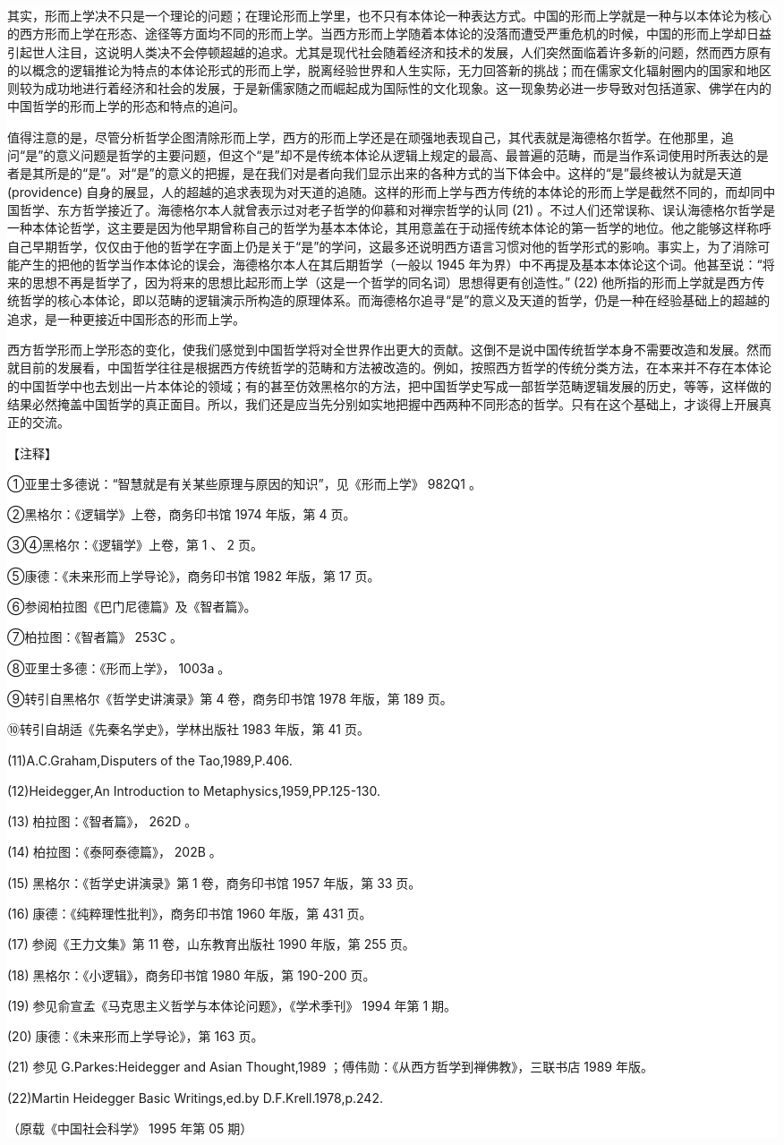 其实，形而上学决不只是一个理论的问题；在理论形而上学里，也不只有本体论一种表达方式。中国的形而上学就是一种与以本体论为核心的西方形而上学在形态、途径等方面均不同的形而上学。当西方形而上学随着本体论的没落而遭受严重危机的时候，中国的形而上学却日益引起世人注目，这说明人类决不会停顿超越的追求。尤其是现代社会随着经济和技术的发展，人们突然面临着许多新的问题，然而西方原有的以概念的逻辑推论为特点的本体论形式的形而上学，脱离经验世界和人生实际，无力回答新的挑战；而在儒家文化辐射圈内的国家和地区则较为成功地进行着经济和社会的发展，于是新儒家随之而崛起成为国际性的文化现象。这一现象势必进一步导致对包括道家、佛学在内的中国哲学的形而上学的形态和特点的追问。

值得注意的是，尽管分析哲学企图清除形而上学，西方的形而上学还是在顽强地表现自己，其代表就是海德格尔哲学。在他那里，追问“是”的意义问题是哲学的主要问题，但这个“是”却不是传统本体论从逻辑上规定的最高、最普遍的范畴，而是当作系词使用时所表达的是者是其所是的“是”。对“是”的意义的把握，是在我们对是者向我们显示出来的各种方式的当下体会中。这样的“是”最终被认为就是天道 (providence) 自身的展显，人的超越的追求表现为对天道的追随。这样的形而上学与西方传统的本体论的形而上学是截然不同的，而却同中国哲学、东方哲学接近了。海德格尔本人就曾表示过对老子哲学的仰慕和对禅宗哲学的认同 (21) 。不过人们还常误称、误认海德格尔哲学是一种本体论哲学，这主要是因为他早期曾称自己的哲学为基本本体论，其用意盖在于动摇传统本体论的第一哲学的地位。他之能够这样称呼自己早期哲学，仅仅由于他的哲学在字面上仍是关于“是”的学问，这最多还说明西方语言习惯对他的哲学形式的影响。事实上，为了消除可能产生的把他的哲学当作本体论的误会，海德格尔本人在其后期哲学（一般以 1945 年为界）中不再提及基本本体论这个词。他甚至说：“将来的思想不再是哲学了，因为将来的思想比起形而上学（这是一个哲学的同名词）思想得更有创造性。” (22) 他所指的形而上学就是西方传统哲学的核心本体论，即以范畴的逻辑演示所构造的原理体系。而海德格尔追寻“是”的意义及天道的哲学，仍是一种在经验基础上的超越的追求，是一种更接近中国形态的形而上学。

西方哲学形而上学形态的变化，使我们感觉到中国哲学将对全世界作出更大的贡献。这倒不是说中国传统哲学本身不需要改造和发展。然而就目前的发展看，中国哲学往往是根据西方传统哲学的范畴和方法被改造的。例如，按照西方哲学的传统分类方法，在本来并不存在本体论的中国哲学中也去划出一片本体论的领域；有的甚至仿效黑格尔的方法，把中国哲学史写成一部哲学范畴逻辑发展的历史，等等，这样做的结果必然掩盖中国哲学的真正面目。所以，我们还是应当先分别如实地把握中西两种不同形态的哲学。只有在这个基础上，才谈得上开展真正的交流。

【注释】

①亚里士多德说：“智慧就是有关某些原理与原因的知识”，见《形而上学》 982Q1 。

②黑格尔：《逻辑学》上卷，商务印书馆 1974 年版，第 4 页。

③④黑格尔：《逻辑学》上卷，第 1 、 2 页。

⑤康德：《未来形而上学导论》，商务印书馆 1982 年版，第 17 页。

⑥参阅柏拉图《巴门尼德篇》及《智者篇》。

⑦柏拉图：《智者篇》 253C 。

⑧亚里士多德：《形而上学》， 1003a 。

⑨转引自黑格尔《哲学史讲演录》第 4 卷，商务印书馆 1978 年版，第 189 页。

⑩转引自胡适《先秦名学史》，学林出版社 1983 年版，第 41 页。

(11)A.C.Graham,Disputers of the Tao,1989,P.406.

(12)Heidegger,An Introduction to Metaphysics,1959,PP.125-130.

(13) 柏拉图：《智者篇》， 262D 。

(14) 柏拉图：《泰阿泰德篇》， 202B 。

(15) 黑格尔：《哲学史讲演录》第 1 卷，商务印书馆 1957 年版，第 33 页。

(16) 康德：《纯粹理性批判》，商务印书馆 1960 年版，第 431 页。

(17) 参阅《王力文集》第 11 卷，山东教育出版社 1990 年版，第 255 页。

(18) 黑格尔：《小逻辑》，商务印书馆 1980 年版，第 190-200 页。

(19) 参见俞宣孟《马克思主义哲学与本体论问题》，《学术季刊》 1994 年第 1 期。

(20) 康德：《未来形而上学导论》，第 163 页。

(21) 参见 G.Parkes:Heidegger and Asian Thought,1989 ；傅伟勋：《从西方哲学到禅佛教》，三联书店 1989 年版。

(22)Martin Heidegger Basic Writings,ed.by D.F.Krell.1978,p.242.

（原载《中国社会科学》 1995 年第 05 期）